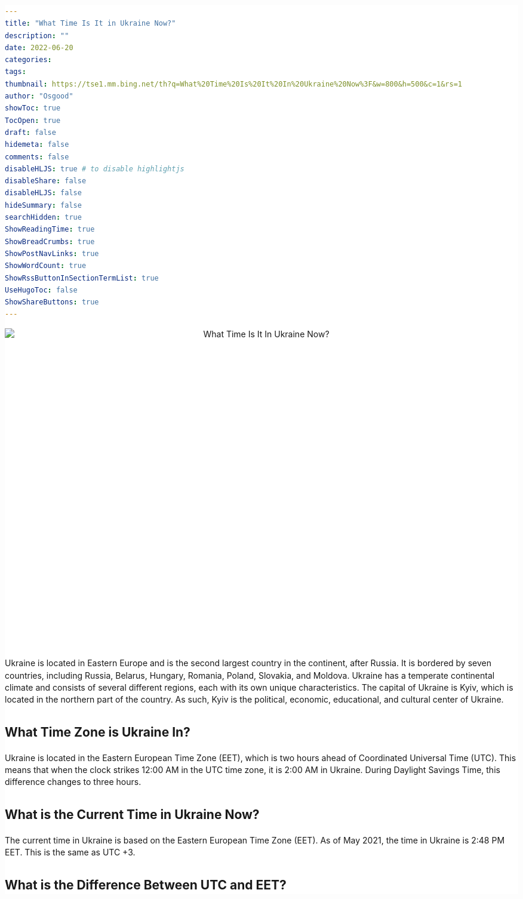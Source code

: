 ```yaml
---
title: "What Time Is It in Ukraine Now?"
description: ""
date: 2022-06-20
categories: 
tags: 
thumbnail: https://tse1.mm.bing.net/th?q=What%20Time%20Is%20It%20In%20Ukraine%20Now%3F&w=800&h=500&c=1&rs=1
author: "Osgood"
showToc: true
TocOpen: true
draft: false
hidemeta: false
comments: false
disableHLJS: true # to disable highlightjs
disableShare: false
disableHLJS: false
hideSummary: false
searchHidden: true
ShowReadingTime: true
ShowBreadCrumbs: true
ShowPostNavLinks: true
ShowWordCount: true
ShowRssButtonInSectionTermList: true
UseHugoToc: false
ShowShareButtons: true
---
```


<center>
	<img src="https://tse1.mm.bing.net/th?q=What%20Time%20Is%20It%20In%20Ukraine%20Now%3F&w=800&h=500&c=1&rs=1" alt="What Time Is It In Ukraine Now?" width="800" height="500" style="display: block; width: 100%; height: auto">
</center>

Ukraine is located in Eastern Europe and is the second largest country in the continent, after Russia. It is bordered by seven countries, including Russia, Belarus, Hungary, Romania, Poland, Slovakia, and Moldova. Ukraine has a temperate continental climate and consists of several different regions, each with its own unique characteristics. The capital of Ukraine is Kyiv, which is located in the northern part of the country. As such, Kyiv is the political, economic, educational, and cultural center of Ukraine.

<h2>What Time Zone is Ukraine In?</h2>

Ukraine is located in the Eastern European Time Zone (EET), which is two hours ahead of Coordinated Universal Time (UTC). This means that when the clock strikes 12:00 AM in the UTC time zone, it is 2:00 AM in Ukraine. During Daylight Savings Time, this difference changes to three hours. 

<h2>What is the Current Time in Ukraine Now?</h2>

The current time in Ukraine is based on the Eastern European Time Zone (EET). As of May 2021, the time in Ukraine is 2:48 PM EET. This is the same as UTC +3. 

<h2>What is the Difference Between UTC and EET?</h2>
